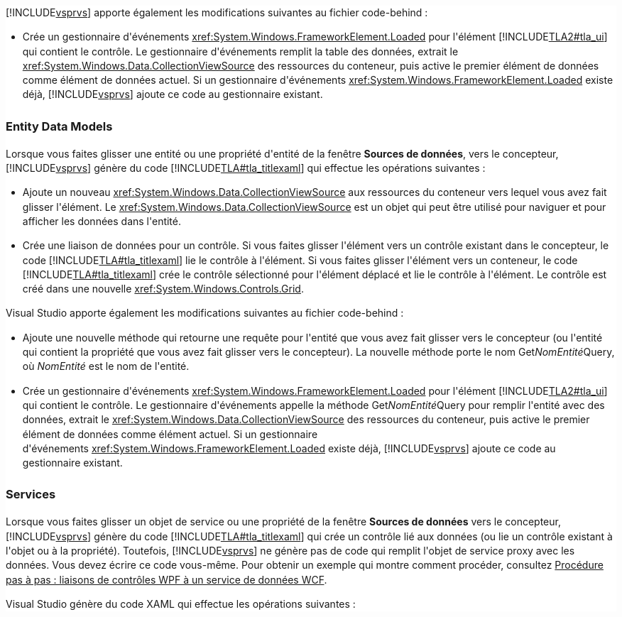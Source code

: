  [!INCLUDE[vsprvs](../code-quality/includes/vsprvs_md.md)] apporte également les modifications suivantes au fichier code\-behind :  
  
-   Crée un gestionnaire d'événements <xref:System.Windows.FrameworkElement.Loaded> pour l'élément [!INCLUDE[TLA2#tla_ui](../data-tools/includes/tla2sharptla_ui_md.md)] qui contient le contrôle.  Le gestionnaire d'événements remplit la table des données, extrait le <xref:System.Windows.Data.CollectionViewSource> des ressources du conteneur, puis active le premier élément de données comme élément de données actuel.  Si un gestionnaire d'événements <xref:System.Windows.FrameworkElement.Loaded> existe déjà, [!INCLUDE[vsprvs](../code-quality/includes/vsprvs_md.md)] ajoute ce code au gestionnaire existant.  
  
### Entity Data Models  
 Lorsque vous faites glisser une entité ou une propriété d'entité de la fenêtre **Sources de données**, vers le concepteur, [!INCLUDE[vsprvs](../code-quality/includes/vsprvs_md.md)] génère du code [!INCLUDE[TLA#tla_titlexaml](../data-tools/includes/tlasharptla_titlexaml_md.md)] qui effectue les opérations suivantes :  
  
-   Ajoute un nouveau <xref:System.Windows.Data.CollectionViewSource> aux ressources du conteneur vers lequel vous avez fait glisser l'élément.  Le <xref:System.Windows.Data.CollectionViewSource> est un objet qui peut être utilisé pour naviguer et pour afficher les données dans l'entité.  
  
-   Crée une liaison de données pour un contrôle.  Si vous faites glisser l'élément vers un contrôle existant dans le concepteur, le code [!INCLUDE[TLA#tla_titlexaml](../data-tools/includes/tlasharptla_titlexaml_md.md)] lie le contrôle à l'élément.  Si vous faites glisser l'élément vers un conteneur, le code [!INCLUDE[TLA#tla_titlexaml](../data-tools/includes/tlasharptla_titlexaml_md.md)] crée le contrôle sélectionné pour l'élément déplacé et lie le contrôle à l'élément.  Le contrôle est créé dans une nouvelle <xref:System.Windows.Controls.Grid>.  
  
 Visual Studio apporte également les modifications suivantes au fichier code\-behind :  
  
-   Ajoute une nouvelle méthode qui retourne une requête pour l'entité que vous avez fait glisser vers le concepteur \(ou l'entité qui contient la propriété que vous avez fait glisser vers le concepteur\).  La nouvelle méthode porte le nom Get*NomEntité*Query, où *NomEntité* est le nom de l'entité.  
  
-   Crée un gestionnaire d'événements <xref:System.Windows.FrameworkElement.Loaded> pour l'élément [!INCLUDE[TLA2#tla_ui](../data-tools/includes/tla2sharptla_ui_md.md)] qui contient le contrôle.  Le gestionnaire d'événements appelle la méthode Get*NomEntité*Query pour remplir l'entité avec des données, extrait le <xref:System.Windows.Data.CollectionViewSource> des ressources du conteneur, puis active le premier élément de données comme élément actuel.  Si un gestionnaire d'événements <xref:System.Windows.FrameworkElement.Loaded> existe déjà, [!INCLUDE[vsprvs](../code-quality/includes/vsprvs_md.md)] ajoute ce code au gestionnaire existant.  
  
### Services  
 Lorsque vous faites glisser un objet de service ou une propriété de la fenêtre **Sources de données** vers le concepteur, [!INCLUDE[vsprvs](../code-quality/includes/vsprvs_md.md)] génère du code [!INCLUDE[TLA#tla_titlexaml](../data-tools/includes/tlasharptla_titlexaml_md.md)] qui crée un contrôle lié aux données \(ou lie un contrôle existant à l'objet ou à la propriété\).  Toutefois, [!INCLUDE[vsprvs](../code-quality/includes/vsprvs_md.md)] ne génère pas de code qui remplit l'objet de service proxy avec les données.  Vous devez écrire ce code vous\-même.  Pour obtenir un exemple qui montre comment procéder, consultez [Procédure pas à pas : liaisons de contrôles WPF à un service de données WCF](../data-tools/bind-wpf-controls-to-a-wcf-data-service.md).  
  
 Visual Studio génère du code XAML qui effectue les opérations suivantes :  
  